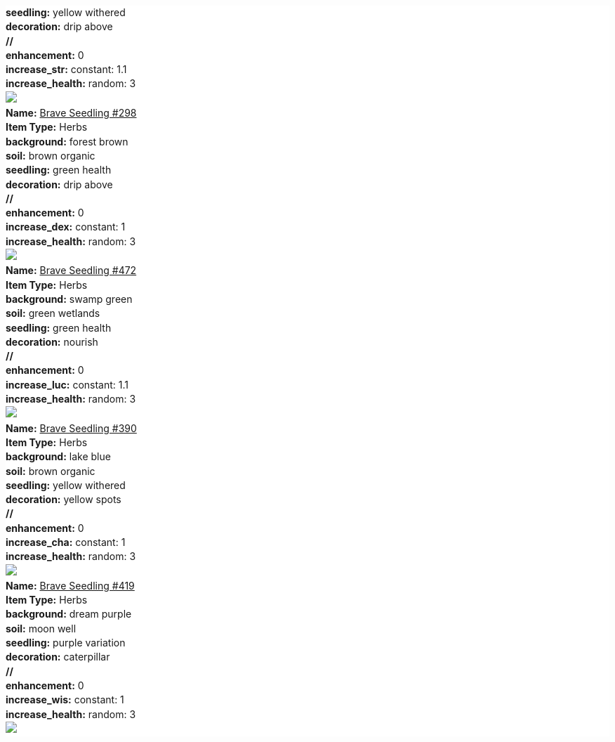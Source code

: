 <div><strong>seedling:</strong> yellow withered</div>
<div><strong>decoration:</strong> drip above</div>
<div><strong>//</strong></div><div><strong>enhancement:</strong> 0</div>
<div><strong>increase_str:</strong> constant: 1.1</div>
<div><strong>increase_health:</strong> random: 3</div>
</div>
<div class="item_thumbnail">
<a href="https://mintgarden.io/nfts/nft1uetpk7d4cqn45elz8rgng6heev69zdk4zd7r55kuf8lhe9rf5zes7n6ukl"><img loading="lazy" src="https://assets.mainnet.mintgarden.io/thumbnails/679c056e34bb322b2c793b9e4289d90a4e55e16e951e4c6f3e669206f1865a85.png"></a>
<div><strong>Name:</strong> <a href="https://mintgarden.io/nfts/nft1uetpk7d4cqn45elz8rgng6heev69zdk4zd7r55kuf8lhe9rf5zes7n6ukl">Brave Seedling #298</a></div>
<div><strong>Item Type:</strong> Herbs</div>
<div><strong>background:</strong> forest brown</div>
<div><strong>soil:</strong> brown organic</div>
<div><strong>seedling:</strong> green health</div>
<div><strong>decoration:</strong> drip above</div>
<div><strong>//</strong></div><div><strong>enhancement:</strong> 0</div>
<div><strong>increase_dex:</strong> constant: 1</div>
<div><strong>increase_health:</strong> random: 3</div>
</div>
<div class="item_thumbnail">
<a href="https://mintgarden.io/nfts/nft1u7nzyd4x0puq5tpvp9nt3v7c2s5twxxexajk5ppfayfdgwsxxd9s86wnnx"><img loading="lazy" src="https://assets.mainnet.mintgarden.io/thumbnails/ba4ada58d6d06d6f81c7dbfddaf2bc5fc025eacdccf8605cf863995ab6dd1c7e.png"></a>
<div><strong>Name:</strong> <a href="https://mintgarden.io/nfts/nft1u7nzyd4x0puq5tpvp9nt3v7c2s5twxxexajk5ppfayfdgwsxxd9s86wnnx">Brave Seedling #472</a></div>
<div><strong>Item Type:</strong> Herbs</div>
<div><strong>background:</strong> swamp green</div>
<div><strong>soil:</strong> green wetlands</div>
<div><strong>seedling:</strong> green health</div>
<div><strong>decoration:</strong> nourish</div>
<div><strong>//</strong></div><div><strong>enhancement:</strong> 0</div>
<div><strong>increase_luc:</strong> constant: 1.1</div>
<div><strong>increase_health:</strong> random: 3</div>
</div>
<div class="item_thumbnail">
<a href="https://mintgarden.io/nfts/nft1aa7wqu79t5pl4fyhpqy6dutkqk3aqwppu0aeat6qye4ckfqydrtqmja7jm"><img loading="lazy" src="https://assets.mainnet.mintgarden.io/thumbnails/04bb67f4629fb126bcb9c9870fa6b19a5c4fcecd9e9f5deb47b6918c08fb3c56.png"></a>
<div><strong>Name:</strong> <a href="https://mintgarden.io/nfts/nft1aa7wqu79t5pl4fyhpqy6dutkqk3aqwppu0aeat6qye4ckfqydrtqmja7jm">Brave Seedling #390</a></div>
<div><strong>Item Type:</strong> Herbs</div>
<div><strong>background:</strong> lake blue</div>
<div><strong>soil:</strong> brown organic</div>
<div><strong>seedling:</strong> yellow withered</div>
<div><strong>decoration:</strong> yellow spots</div>
<div><strong>//</strong></div><div><strong>enhancement:</strong> 0</div>
<div><strong>increase_cha:</strong> constant: 1</div>
<div><strong>increase_health:</strong> random: 3</div>
</div>
<div class="item_thumbnail">
<a href="https://mintgarden.io/nfts/nft1ge5mjjcsj7sfcqau22uvu93vsl33e5q4v5r39ut6wlgse5vkakssarntkg"><img loading="lazy" src="https://assets.mainnet.mintgarden.io/thumbnails/ad1af028bb1f3d865768070796f08b24b45c12fdd5abfe4f3e2f1afbe214c98d.png"></a>
<div><strong>Name:</strong> <a href="https://mintgarden.io/nfts/nft1ge5mjjcsj7sfcqau22uvu93vsl33e5q4v5r39ut6wlgse5vkakssarntkg">Brave Seedling #419</a></div>
<div><strong>Item Type:</strong> Herbs</div>
<div><strong>background:</strong> dream purple</div>
<div><strong>soil:</strong> moon well</div>
<div><strong>seedling:</strong> purple variation</div>
<div><strong>decoration:</strong> caterpillar</div>
<div><strong>//</strong></div><div><strong>enhancement:</strong> 0</div>
<div><strong>increase_wis:</strong> constant: 1</div>
<div><strong>increase_health:</strong> random: 3</div>
</div>
<div class="item_thumbnail">
<a href="https://mintgarden.io/nfts/nft1dgqq542kedcv0ulm4xyh8ch2yd2mrs4k75rf6uz5ay4v5p0ktyasda40sp"><img loading="lazy" src="https://assets.mainnet.mintgarden.io/thumbnails/a79516b59169ce6c0e0f58c12df3a51e93efa6e47b36f542345aba6b4b134d9c.png"></a>